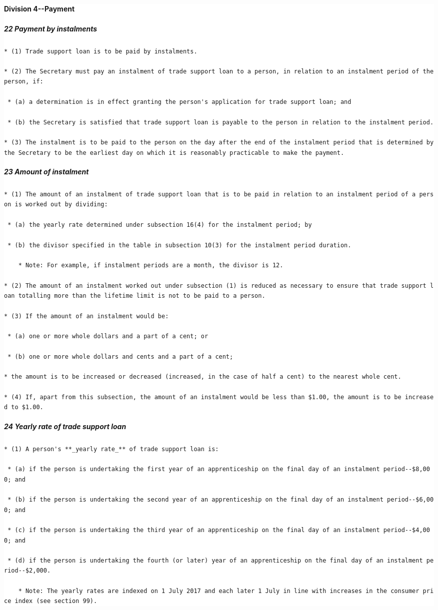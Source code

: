 #### Division 4--Payment

##### 22  Payment by instalments

    * (1) Trade support loan is to be paid by instalments.

    * (2) The Secretary must pay an instalment of trade support loan to a person, in relation to an instalment period of the person, if:

     * (a) a determination is in effect granting the person's application for trade support loan; and

     * (b) the Secretary is satisfied that trade support loan is payable to the person in relation to the instalment period.

    * (3) The instalment is to be paid to the person on the day after the end of the instalment period that is determined by the Secretary to be the earliest day on which it is reasonably practicable to make the payment.

##### 23  Amount of instalment

    * (1) The amount of an instalment of trade support loan that is to be paid in relation to an instalment period of a person is worked out by dividing:

     * (a) the yearly rate determined under subsection 16(4) for the instalment period; by

     * (b) the divisor specified in the table in subsection 10(3) for the instalment period duration.

        * Note: For example, if instalment periods are a month, the divisor is 12.

    * (2) The amount of an instalment worked out under subsection (1) is reduced as necessary to ensure that trade support loan totalling more than the lifetime limit is not to be paid to a person.

    * (3) If the amount of an instalment would be:

     * (a) one or more whole dollars and a part of a cent; or

     * (b) one or more whole dollars and cents and a part of a cent;

    * the amount is to be increased or decreased (increased, in the case of half a cent) to the nearest whole cent.

    * (4) If, apart from this subsection, the amount of an instalment would be less than $1.00, the amount is to be increased to $1.00.

##### 24  Yearly rate of trade support loan

    * (1) A person's **_yearly rate_** of trade support loan is:

     * (a) if the person is undertaking the first year of an apprenticeship on the final day of an instalment period--$8,000; and

     * (b) if the person is undertaking the second year of an apprenticeship on the final day of an instalment period--$6,000; and

     * (c) if the person is undertaking the third year of an apprenticeship on the final day of an instalment period--$4,000; and

     * (d) if the person is undertaking the fourth (or later) year of an apprenticeship on the final day of an instalment period--$2,000.

        * Note: The yearly rates are indexed on 1 July 2017 and each later 1 July in line with increases in the consumer price index (see section 99).
